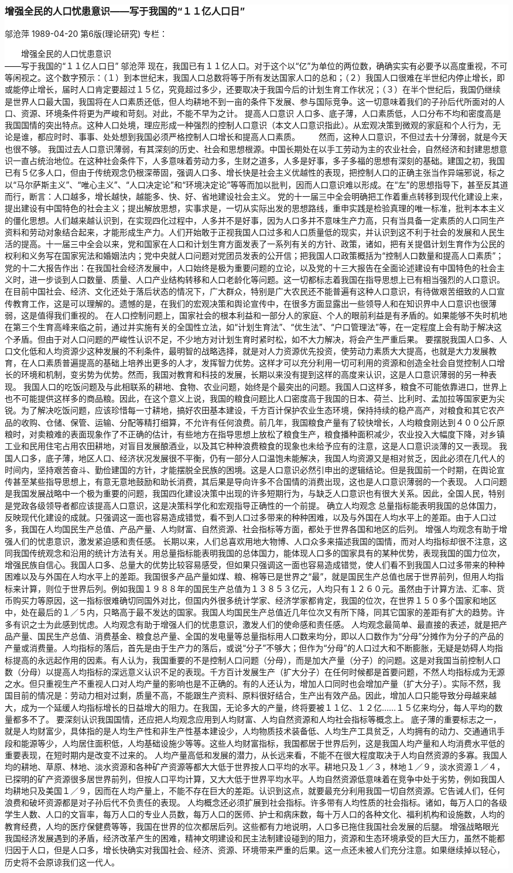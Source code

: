 
### 增强全民的人口忧患意识——写于我国的“１１亿人口日”
邬沧萍
1989-04-20
第6版(理论研究)
专栏：

　　增强全民的人口忧患意识    
    ——写于我国的“１１亿人口日”
    邬沧萍
    现在，我国已有１１亿人口。对于这个以“亿”为单位的两位数，确确实实有必要予以高度重视，不可等闲视之。这个数字预示：（１）到本世纪末，我国人口总数将等于所有发达国家人口的总和；（２）我国人口很难在半世纪内停止增长，即或能停止增长，届时人口肯定要超过１５亿，究竟超过多少，还要取决于我国今后的计划生育工作状况；（３）在半个世纪后，我国仍继续是世界人口最大国，我国将在人口素质还低，但人均耕地不到一亩的条件下发展、参与国际竞争。这一切意味着我们的子孙后代所面对的人口、资源、环境条件将更为严峻和苛刻。对此，不能不早为之计。
    提高人口意识
    人口多、底子薄，人口素质低，人口分布不均和密度高是我国国情的突出特点。这种人口处境，理应形成一种强烈的控制人口意识（本文人口意识指此）。从宏观决策到微观的家庭和个人行为，无论是谁，都应时时、事事、处处想到我国必须严格控制人口增长和提高人口素质。
　　然而，这种人口意识，不但过去十分薄弱，就是今天也很不够。
    我国过去人口意识薄弱，有其深刻的历史、社会和思想根源。中国长期处在以手工劳动为主的农业社会，自然经济和封建思想意识一直占统治地位。在这种社会条件下，人多意味着劳动力多，生财之道多，人多是好事，多子多福的思想有深刻的基础。建国之初，我国已有５亿多人口，但由于传统观念仍根深蒂固，强调人口多、增长快是社会主义优越性的表现，把控制人口的正确主张当作异端邪说，标之以“马尔萨斯主义”、“唯心主义”、“人口决定论”和“环境决定论”等等而加以批判，因而人口意识难以形成。在“左”的思想指导下，甚至反其道而行，断言：人口越多，增长越快，越能多、快、好、省地建设社会主义。
    党的十一届三中全会明确把工作着重点转移到现代化建设上来，提出建设有中国特色的社会主义；提出解放思想，实事求是，一切从实际出发的思想路线，重申实践是检验真理的唯一标准，批判本本主义的僵化思想。人们越来越认识到，在实现四化过程中，人多并不是好事，因为人口多并不意味生产力高，只有当具备一定素质的人口同生产资料和劳动对象结合起来，才能形成生产力。人们开始敢于正视我国人口过多和人口质量低的现实，并认识到这不利于社会的发展和人民生活的提高。十一届三中全会以来，党和国家在人口和计划生育方面发表了一系列有关的方针、政策，诸如，把有关提倡计划生育作为公民的权利和义务写在国家宪法和婚姻法内；党中央就人口问题对党团员发表的公开信；把我国人口政策概括为“控制人口数量和提高人口素质”；党的十二大报告作出：在我国社会经济发展中，人口始终是极为重要问题的立论，以及党的十三大报告在全面论述建设有中国特色的社会主义时，进一步谈到人口数量、质量、人口产业结构转移和人口老龄化等问题。这一切都标志着我国在指导思想上已有相当强烈的人口意识。
    在目前中国社会、经济、文化还处于落后状态的情况下，广大群众，特别是广大农民还不能普遍有这种人口意识，有待做艰苦细致的人口宣传教育工作，这是可以理解的。遗憾的是，在我们的宏观决策和舆论宣传中，在很多方面显露出一些领导人和在知识界中人口意识也很薄弱，这是值得我们重视的。
    在人口控制问题上，国家社会的根本利益和一部分人的家庭、个人的眼前利益是有矛盾的。如果能够不失时机地在第三个生育高峰来临之前，通过并实施有关的全国性立法，如“计划生育法”、“优生法”、“户口管理法”等，在一定程度上会有助于解决这个矛盾。但由于对人口问题的严峻性认识不足，不少地方对计划生育时紧时松，如不大力解决，将会产生严重后果。
    要摆脱我国人口多、人口文化低和人均资源少这种发展的不利条件，最明智的战略选择，就是对人力资源优先投资，使劳动力素质大大提高，也就是大力发展教育，在人口素质普遍提高的基础上培养出更多的人才，发挥智力优势。这样才可以充分利用一切可利用的资源和创造全社会自觉控制人口增长的环境和机制，变劣势为优势。然而，我国对教育和科技的发展，长期以来没有提到这样的高度来认识，这是人口意识薄弱的另一种表现。
    我国人口的吃饭问题及与此相联系的耕地、食物、农业问题，始终是个最突出的问题。我国人口这样多，粮食不可能依靠进口，世界上也不可能提供这样多的商品粮。因此，在这个意义上说，我国的粮食问题比人口密度高于我国的日本、荷兰、比利时、孟加拉等国家更为尖锐。为了解决吃饭问题，应该珍惜每一寸耕地，搞好农田基本建设，千方百计保护农业生态环境，保持持续的稳产高产，对粮食和其它农产品的收购、仓储、保管、运输、分配等精打细算，不允许有任何浪费。前几年，我国粮食产量有了较快增长，人均粮食刚达到４００公斤原粮时，对卖粮难的表面现象作了不正确的估计，有些地方在指导思想上放松了粮食生产，粮食播种面积减少，农业投入大幅度下降，对乡镇工业和民用住宅占用农田耕地，对盲目发展酿酒业，以及其它种种浪费粮食的现象也未给予应有的注意，这是人口意识淡薄的又一表现。
    我国人口多，底子薄，地区人口、经济状况发展很不平衡，仍有一部分人口温饱未能解决，我国人均资源又是相对贫乏，因此必须在几代人的时间内，坚持艰苦奋斗、勤俭建国的方针，才能摆脱全民族的困境。这是人口意识必然引申出的逻辑结论。但是我国前一个时期，在舆论宣传甚至某些指导思想上，有意无意地鼓励和助长消费，其后果是导向许多不合国情的消费出现，这也是人口意识薄弱的一个表现。
    人口问题是我国发展战略中一个极为重要的问题，我国四化建设决策中出现的许多短期行为，与缺乏人口意识也有很大关系。因此，全国人民，特别是党政各级领导者都应该提高人口意识，这是决策科学化和宏观指导正确性的一个前提。
    确立人均观念
    总量指标能表明我国的总体国力，反映现代化建设的成就。只强调这一面也容易造成错觉，看不到人口过多带来的种种困难，以及与外国在人均水平上的差距。由于人口过多，我国在人均国民生产总值、产品产量、人均财富、自然资源、社会指标等方面，都处于世界各国和地区的后列。
    增强人均观念有助于增强人们的忧患意识，激发紧迫感和责任感。
    长期以来，人们总喜欢用地大物博、人口众多来描述我国的国情，而对人均指标却很不注意，这同我国传统观念和沿用的统计方法有关。用总量指标能表明我国的总体国力，能体现人口多的国家具有的某种优势，表现我国的国力位次，增强民族自信心。我国人口多、总量大的优势比较容易感受，但如果只强调这一面也容易造成错觉，使人们看不到我国人口过多带来的种种困难以及与外国在人均水平上的差距。我国很多产品产量如煤、粮、棉等已是世界之“最”，就是国民生产总值也居于世界前列，但用人均指标来计算，则位于世界后列。例如我国１９８８年的国民生产总值为１３８５３亿元，人均只有１２６０元。虽然由于计算方法、汇率、货币购买力等原因，这一指标很难确切同国外对比，但国内外很多统计学家、经济学家都肯定，我国的位次，在世界１５０多个国家和地区中，处在最后的１／５内，只略高于最不发达的国家。我国人均国民生产总值近几年位次又有所下降，同其它国家的差距有扩大的趋势。许多有识之士为此感到忧虑。人均观念有助于增强人们的忧患意识，激发人们的使命感和责任感。
    人均观念最简单、最直接的表述，就是把产品产量、国民生产总值、消费基金、粮食总产量、全国的发电量等总量指标用人口数来均分，即以人口数作为“分母”分摊作为分子的产品的产量或消费量。人均指标的落后，首先是由于生产力的落后，或说“分子”不够大；但作为“分母”的人口过大和不断膨胀，无疑是妨碍人均指标提高的永远起作用的因素。有人认为，我国重要的不是控制人口问题（分母），而是加大产量（分子）的问题。这是对我国当前控制人口数（分母）以提高人均指标的深远意义认识不足的表现。千方百计发展生产（扩大分子）在任何时候都是首要问题，不然人均指标成为无源之水。但只重视生产不重视人口对人均产量的影响也是不正确的。有的人还认为，增加人口同时也会增加产量（扩大分子）。实际不然，我国目前的情况是：劳动力相对过剩，质量不高，不能跟生产资料、原料很好结合，生产出有效产品。因此，增加人口只能导致分母越来越大，成为一个延缓人均指标增长的日益增大的阻力。在我国，无论多大的产量，终将要被１１亿、１２亿……１５亿来均分，每人平均的数量都多不了。
    要深刻认识我国国情，还应把人均观念应用到人均财富、人均自然资源和人均社会指标等概念上。
    底子薄的重要标志之一，就是人均财富少，具体指的是人均生产性和非生产性基本建设少，人均物质技术装备低、人均生产工具贫乏，人均拥有的动力、交通通讯手段和能源等少，人均居住面积低，人均基础设施少等等。这些人均财富指标，我国都居于世界后列，这是我国人均产量和人均消费水平低的重要表现，在短时期内是改变不过来的。
    人均产量高低和发展的潜力，从长远来看，不能不在很大程度取决于人均自然资源的多寡。我国人均的耕地、草原、林地、淡水资源和各种矿产资源等都大大低于世界按人口平均的水平。耕地只及１／３，林地１／９，淡水资源１／４，已探明的矿产资源很多居世界前列，但按人口平均计算，又大大低于世界平均水平。人均自然资源低意味着在竞争中处于劣势，例如我国人均耕地只及美国１／９，因而在人均产量上，不能不存在巨大的差距。认识到这点，就要最充分利用我国一切自然资源。它告诫人们，任何浪费和破坏资源都是对子孙后代不负责任的表现。
    人均概念还必须扩展到社会指标。许多带有人均性质的社会指标。诸如，每万人口的各级学生人数、人口的文盲率，每万人口的专业人员数，每万人口的医师、护士和病床数，每十万人口的各种文化、福利机构和设施数，人均的教育经费，人均的医疗保健费等等，我国在世界的位次都居后列。这些都有力地说明，人口多已拖住我国社会发展的后腿。
    增强战略眼光
    我国经济发展遇到的矛盾，经济改革产生的困难，精神文明建设和民主法制建设碰到的阻力，资源和生态环境承受的巨大压力，虽然不能都归因于人口，但是人口多，增长快确实对我国社会、经济、资源、环境带来严重的后果。这一点还未被人们充分注意。如果继续掉以轻心，历史将不会原谅我们这一代人。